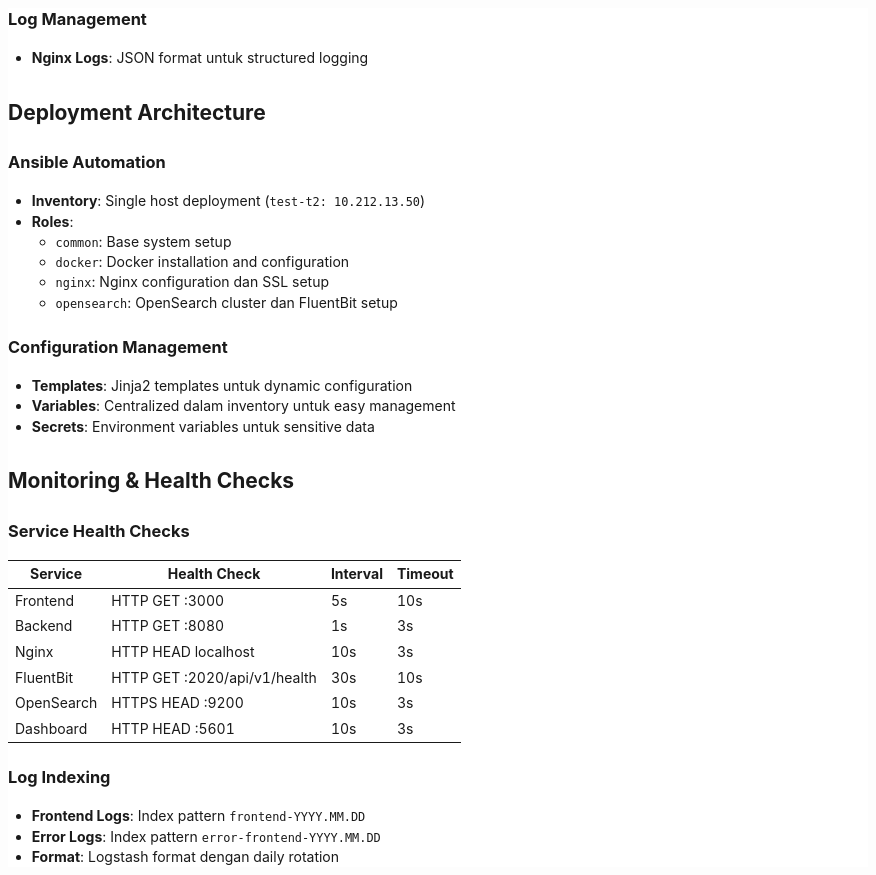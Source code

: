 ### Log Management
- **Nginx Logs**: JSON format untuk structured logging

## Deployment Architecture

### Ansible Automation
- **Inventory**: Single host deployment (`test-t2: 10.212.13.50`)
- **Roles**:
  - `common`: Base system setup
  - `docker`: Docker installation and configuration
  - `nginx`: Nginx configuration dan SSL setup
  - `opensearch`: OpenSearch cluster dan FluentBit setup

### Configuration Management
- **Templates**: Jinja2 templates untuk dynamic configuration
- **Variables**: Centralized dalam inventory untuk easy management
- **Secrets**: Environment variables untuk sensitive data

## Monitoring & Health Checks

### Service Health Checks
| Service | Health Check | Interval | Timeout |
|---------|--------------|----------|--------|
| Frontend | HTTP GET :3000 | 5s | 10s |
| Backend | HTTP GET :8080 | 1s | 3s |
| Nginx | HTTP HEAD localhost | 10s | 3s |
| FluentBit | HTTP GET :2020/api/v1/health | 30s | 10s |
| OpenSearch | HTTPS HEAD :9200 | 10s | 3s |
| Dashboard | HTTP HEAD :5601 | 10s | 3s |

### Log Indexing
- **Frontend Logs**: Index pattern `frontend-YYYY.MM.DD`
- **Error Logs**: Index pattern `error-frontend-YYYY.MM.DD`
- **Format**: Logstash format dengan daily rotation